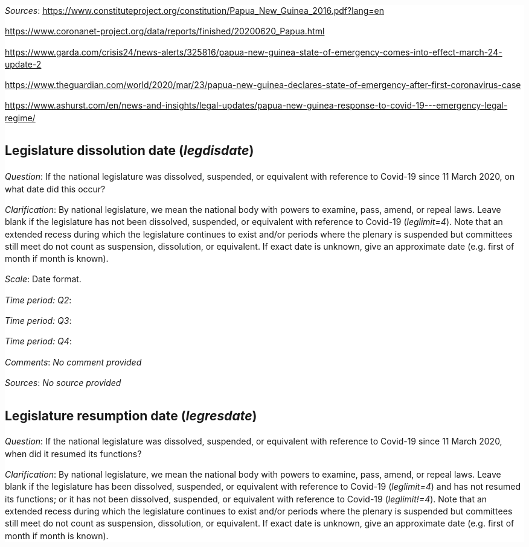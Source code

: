*Sources*:
 https://www.constituteproject.org/constitution/Papua_New_Guinea_2016.pdf?lang=en

https://www.coronanet-project.org/data/reports/finished/20200620_Papua.html

https://www.garda.com/crisis24/news-alerts/325816/papua-new-guinea-state-of-emergency-comes-into-effect-march-24-update-2

https://www.theguardian.com/world/2020/mar/23/papua-new-guinea-declares-state-of-emergency-after-first-coronavirus-case

https://www.ashurst.com/en/news-and-insights/legal-updates/papua-new-guinea-response-to-covid-19---emergency-legal-regime/





## Legislature dissolution date (*legdisdate*) 

*Question*: If the national legislature was dissolved, suspended, or equivalent with reference to Covid-19 since 11 March 2020, on what date did this occur?

 

*Clarification*: By national legislature, we mean the national body with powers to examine, pass, amend, or repeal laws. Leave blank if the legislature has not been dissolved, suspended, or equivalent with reference to Covid-19 (*leglimit=4*).  Note that an extended recess during which the legislature continues to exist and/or periods where the plenary is suspended but committees still meet do not count as suspension, dissolution, or equivalent. If exact date is unknown, give an approximate date (e.g. first of month if month is known).

 

*Scale*: Date format.

 
*Time period: Q2*: 

 
*Time period: Q3*: 

 
*Time period: Q4*: 

 

*Comments*:
*No comment provided* 

*Sources*:
*No source provided*





## Legislature resumption date (*legresdate*) 

*Question*: If the national legislature was dissolved, suspended, or equivalent with reference to Covid-19 since 11 March 2020, when did it resumed its functions?

 

*Clarification*: By national legislature, we mean the national body with powers to examine, pass, amend, or repeal laws. Leave blank if the legislature has been dissolved, suspended, or equivalent with reference to Covid-19 (*leglimit=4*) and has not resumed its functions; or it has not been dissolved, suspended, or equivalent with reference to Covid-19 (*leglimit!=4*).  Note that an extended recess during which the legislature continues to exist and/or periods where the plenary is suspended but committees still meet do not count as suspension, dissolution, or equivalent. If exact date is unknown, give an approximate date (e.g. first of month if month is known).
